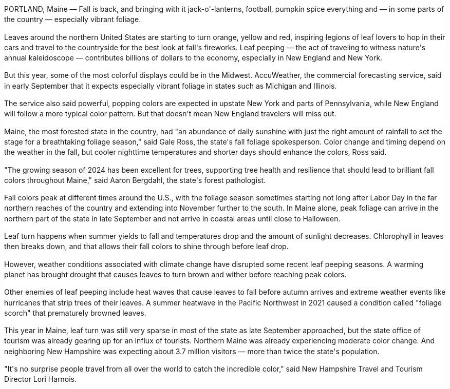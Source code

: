 PORTLAND, Maine — Fall is back, and bringing with it jack-o'-lanterns, football, pumpkin spice everything and — in some parts of the country — especially vibrant foliage.


Leaves around the northern United States are starting to turn orange, yellow and red, inspiring legions of leaf lovers to hop in their cars and travel to the countryside for the best look at fall's fireworks. Leaf peeping — the act of traveling to witness nature's annual kaleidoscope — contributes billions of dollars to the economy, especially in New England and New York.


But this year, some of the most colorful displays could be in the Midwest. AccuWeather, the commercial forecasting service, said in early September that it expects especially vibrant foliage in states such as Michigan and Illinois.


The service also said powerful, popping colors are expected in upstate New York and parts of Pennsylvania, while New England will follow a more typical color pattern. But that doesn't mean New England travelers will miss out.


Maine, the most forested state in the country, had "an abundance of daily sunshine with just the right amount of rainfall to set the stage for a breathtaking foliage season," said Gale Ross, the state's fall foliage spokesperson. Color change and timing depend on the weather in the fall, but cooler nighttime temperatures and shorter days should enhance the colors, Ross said.


"The growing season of 2024 has been excellent for trees, supporting tree health and resilience that should lead to brilliant fall colors throughout Maine," said Aaron Bergdahl, the state's forest pathologist.


Fall colors peak at different times around the U.S., with the foliage season sometimes starting not long after Labor Day in the far northern reaches of the country and extending into November further to the south. In Maine alone, peak foliage can arrive in the northern part of the state in late September and not arrive in coastal areas until close to Halloween.


Leaf turn happens when summer yields to fall and temperatures drop and the amount of sunlight decreases. Chlorophyll in leaves then breaks down, and that allows their fall colors to shine through before leaf drop.


However, weather conditions associated with climate change have disrupted some recent leaf peeping seasons. A warming planet has brought drought that causes leaves to turn brown and wither before reaching peak colors.


Other enemies of leaf peeping include heat waves that cause leaves to fall before autumn arrives and extreme weather events like hurricanes that strip trees of their leaves. A summer heatwave in the Pacific Northwest in 2021 caused a condition called "foliage scorch" that prematurely browned leaves.


This year in Maine, leaf turn was still very sparse in most of the state as late September approached, but the state office of tourism was already gearing up for an influx of tourists. Northern Maine was already experiencing moderate color change. And neighboring New Hampshire was expecting about 3.7 million visitors — more than twice the state's population.


"It's no surprise people travel from all over the world to catch the incredible color," said New Hampshire Travel and Tourism Director Lori Harnois. 
